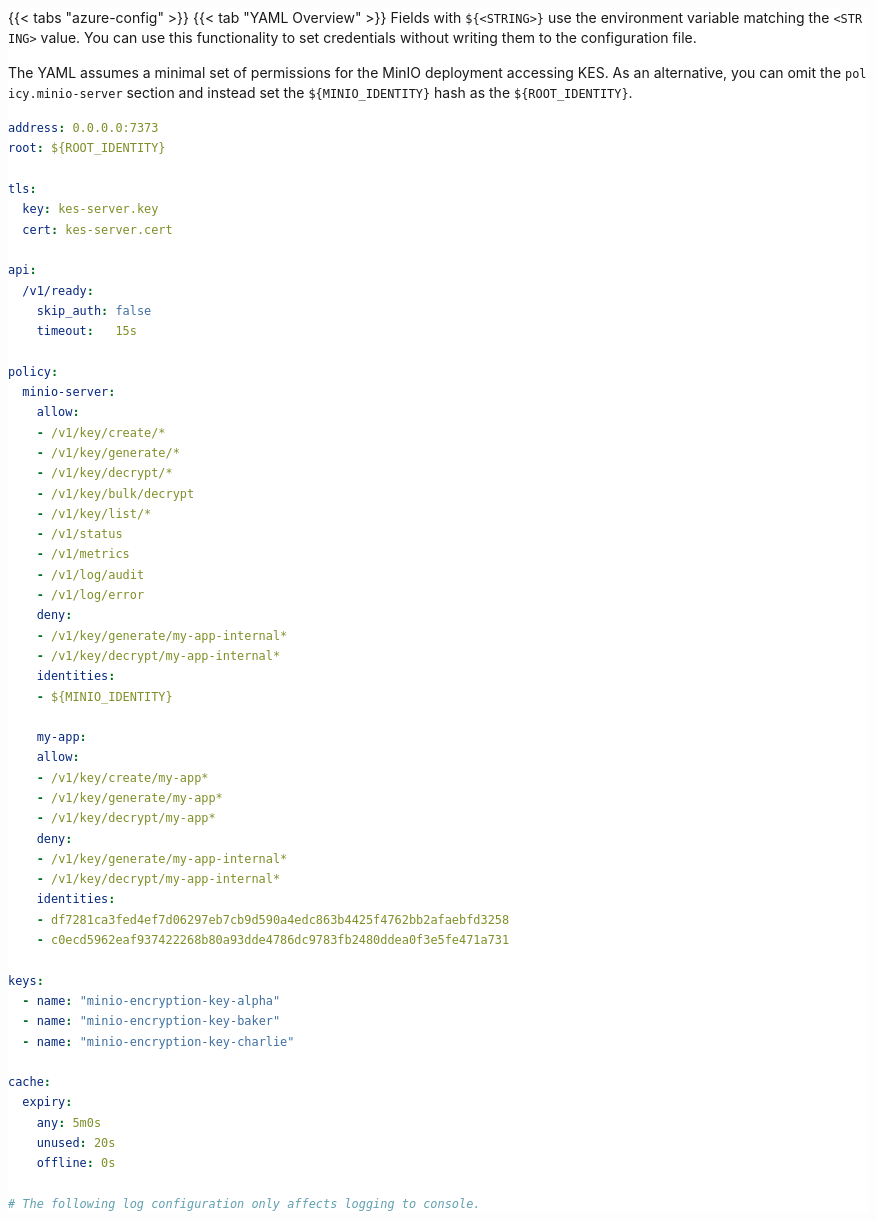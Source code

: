 
{{< tabs "azure-config" >}}
{{< tab "YAML Overview" >}}
Fields with `${<STRING>}` use the environment variable matching the `<STRING>` value. 
You can use this functionality to set credentials without writing them to the configuration file.

The YAML assumes a minimal set of permissions for the MinIO deployment accessing KES. 
As an alternative, you can omit the `policy.minio-server` section and instead set the `${MINIO_IDENTITY}` hash as the `${ROOT_IDENTITY}`.

```yaml {.copy}
address: 0.0.0.0:7373
root: ${ROOT_IDENTITY}

tls:
  key: kes-server.key
  cert: kes-server.cert

api:
  /v1/ready:
    skip_auth: false
    timeout:   15s

policy:
  minio-server:
    allow:
    - /v1/key/create/*
    - /v1/key/generate/*
    - /v1/key/decrypt/*
    - /v1/key/bulk/decrypt
    - /v1/key/list/*
    - /v1/status
    - /v1/metrics
    - /v1/log/audit
    - /v1/log/error
    deny:
    - /v1/key/generate/my-app-internal*
    - /v1/key/decrypt/my-app-internal*
    identities:
    - ${MINIO_IDENTITY}

    my-app:
    allow:
    - /v1/key/create/my-app*
    - /v1/key/generate/my-app*
    - /v1/key/decrypt/my-app*
    deny:
    - /v1/key/generate/my-app-internal*
    - /v1/key/decrypt/my-app-internal*
    identities:
    - df7281ca3fed4ef7d06297eb7cb9d590a4edc863b4425f4762bb2afaebfd3258
    - c0ecd5962eaf937422268b80a93dde4786dc9783fb2480ddea0f3e5fe471a731

keys:
  - name: "minio-encryption-key-alpha"
  - name: "minio-encryption-key-baker"
  - name: "minio-encryption-key-charlie"

cache:
  expiry:
    any: 5m0s
    unused: 20s
    offline: 0s

# The following log configuration only affects logging to console.
```